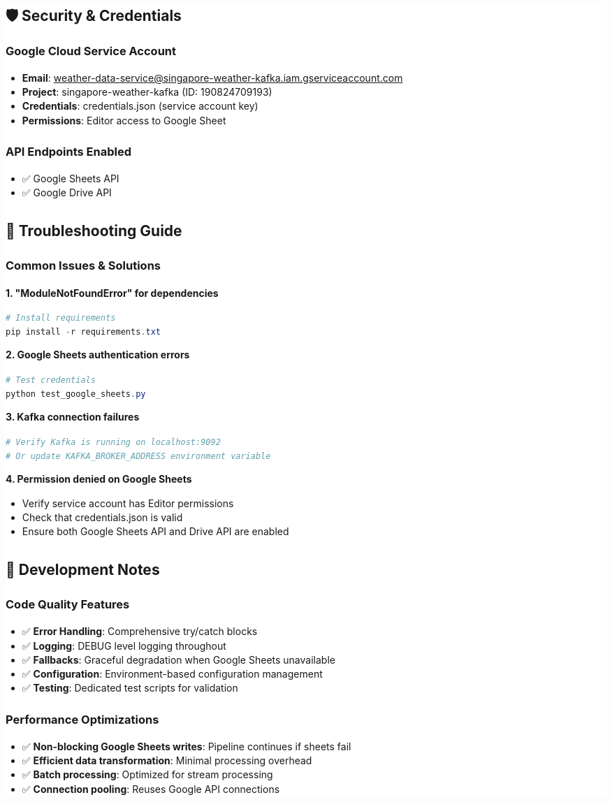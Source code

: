 ## 🛡️ **Security & Credentials**

### Google Cloud Service Account
- **Email**: weather-data-service@singapore-weather-kafka.iam.gserviceaccount.com
- **Project**: singapore-weather-kafka (ID: 190824709193)
- **Credentials**: credentials.json (service account key)
- **Permissions**: Editor access to Google Sheet

### API Endpoints Enabled
- ✅ Google Sheets API
- ✅ Google Drive API

## 🔧 **Troubleshooting Guide**

### Common Issues & Solutions

**1. "ModuleNotFoundError" for dependencies**
```powershell
# Install requirements
pip install -r requirements.txt
```

**2. Google Sheets authentication errors**
```powershell
# Test credentials
python test_google_sheets.py
```

**3. Kafka connection failures**
```powershell
# Verify Kafka is running on localhost:9092
# Or update KAFKA_BROKER_ADDRESS environment variable
```

**4. Permission denied on Google Sheets**
- Verify service account has Editor permissions
- Check that credentials.json is valid
- Ensure both Google Sheets API and Drive API are enabled

## 📝 **Development Notes**

### Code Quality Features
- ✅ **Error Handling**: Comprehensive try/catch blocks
- ✅ **Logging**: DEBUG level logging throughout
- ✅ **Fallbacks**: Graceful degradation when Google Sheets unavailable
- ✅ **Configuration**: Environment-based configuration management
- ✅ **Testing**: Dedicated test scripts for validation

### Performance Optimizations  
- ✅ **Non-blocking Google Sheets writes**: Pipeline continues if sheets fail
- ✅ **Efficient data transformation**: Minimal processing overhead
- ✅ **Batch processing**: Optimized for stream processing
- ✅ **Connection pooling**: Reuses Google API connections

